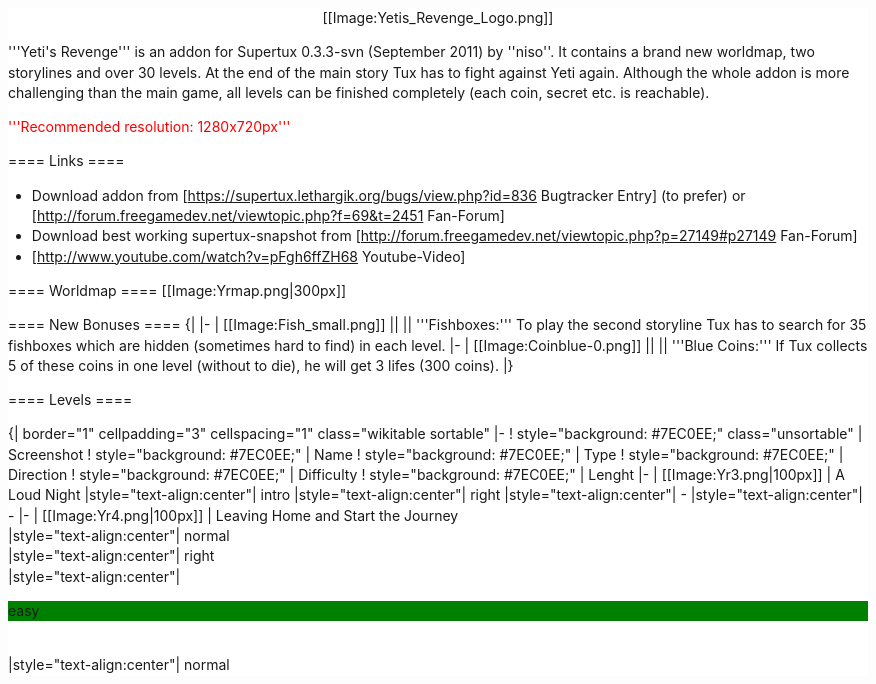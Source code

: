 <center>[[Image:Yetis_Revenge_Logo.png‎]]</center>

'''Yeti's Revenge''' is an addon for Supertux 0.3.3-svn (September 2011) by ''niso''. It contains a brand new worldmap, two storylines and over 30 levels. At the end of the main story Tux has to fight against Yeti again. Although the whole addon is more challenging than the main game, all levels can be finished completely (each coin, secret etc. is reachable). 

<span style="color:red;">'''Recommended resolution: 1280x720px'''</span>

==== Links ====
* Download addon from [https://supertux.lethargik.org/bugs/view.php?id=836 Bugtracker Entry] (to prefer) or [http://forum.freegamedev.net/viewtopic.php?f=69&t=2451 Fan-Forum]
* Download best working supertux-snapshot from [http://forum.freegamedev.net/viewtopic.php?p=27149#p27149 Fan-Forum]
* [http://www.youtube.com/watch?v=pFgh6ffZH68 Youtube-Video]


==== Worldmap ====
[[Image:Yrmap.png|300px]]


==== New Bonuses ====
{|
|-
| [[Image:Fish_small.png]] || || '''Fishboxes:''' To play the second storyline Tux has to search for 35 fishboxes which are hidden (sometimes hard to find) in each level.
|-
| [[Image:Coinblue-0.png‎]] || || '''Blue Coins:''' If Tux collects 5 of these coins in one level (without to die), he will get 3 lifes (300 coins).
|}

==== Levels ====

{| border="1" cellpadding="3" cellspacing="1" class="wikitable sortable"
|-
! style="background: #7EC0EE;" class="unsortable" | Screenshot 
! style="background: #7EC0EE;" | Name 
! style="background: #7EC0EE;" | Type 
! style="background: #7EC0EE;" | Direction 
! style="background: #7EC0EE;" | Difficulty 
! style="background: #7EC0EE;" | Lenght
|-
| [[Image:Yr3.png|100px]]
| A Loud Night
|style="text-align:center"| intro
|style="text-align:center"| right
|style="text-align:center"| - 
|style="text-align:center"| -
|-
| [[Image:Yr4.png|100px]]
| Leaving Home and Start the Journey       
|style="text-align:center"| normal        
|style="text-align:center"| right        
|style="text-align:center"| <p style="background-color:green">easy</p>       
|style="text-align:center"| normal     